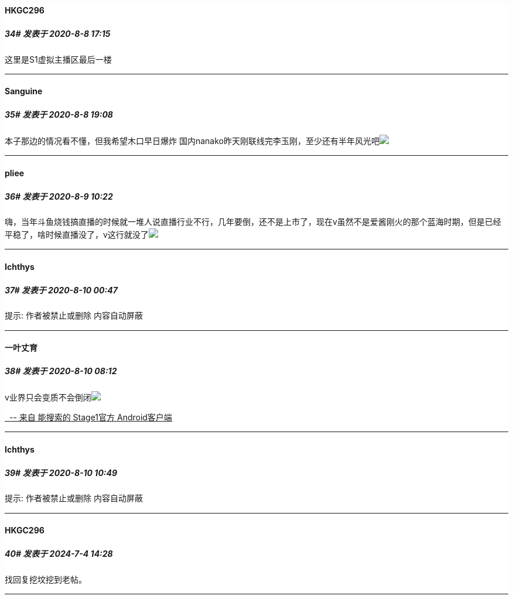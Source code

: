 ####  HKGC296  
##### 34#       发表于 2020-8-8 17:15

这里是S1虚拟主播区最后一楼

*****

####  Sanguine  
##### 35#       发表于 2020-8-8 19:08

本子那边的情况看不懂，但我希望木口早日爆炸
国内nanako昨天刚联线完李玉刚，至少还有半年风光吧<img src="https://static.saraba1st.com/image/smiley/face2017/009.gif" referrerpolicy="no-referrer">

*****

####  pliee  
##### 36#       发表于 2020-8-9 10:22

嗨，当年斗鱼烧钱搞直播的时候就一堆人说直播行业不行，几年要倒，还不是上市了，现在v虽然不是爱酱刚火的那个蓝海时期，但是已经平稳了，啥时候直播没了，v这行就没了<img src="https://static.saraba1st.com/image/smiley/face2017/037.png" referrerpolicy="no-referrer">

*****

####  Ichthys  
##### 37#       发表于 2020-8-10 00:47

提示: 作者被禁止或删除 内容自动屏蔽

*****

####  一叶丈育  
##### 38#       发表于 2020-8-10 08:12

v业界只会变质不会倒闭<img src="https://static.saraba1st.com/image/smiley/face2017/037.png" referrerpolicy="no-referrer">

[  -- 来自 能搜索的 Stage1官方 Android客户端](https://www.coolapk.com/apk/140634)

*****

####  Ichthys  
##### 39#       发表于 2020-8-10 10:49

提示: 作者被禁止或删除 内容自动屏蔽

*****

####  HKGC296  
##### 40#       发表于 2024-7-4 14:28

找回复挖坟挖到老帖。


*****
